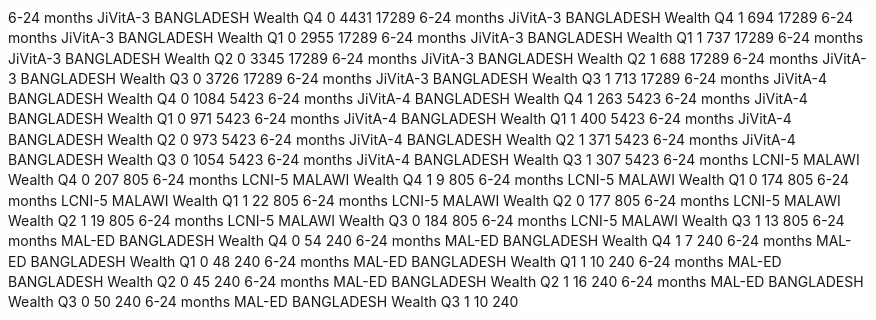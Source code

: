6-24 months   JiVitA-3         BANGLADESH                     Wealth Q4                   0     4431   17289
6-24 months   JiVitA-3         BANGLADESH                     Wealth Q4                   1      694   17289
6-24 months   JiVitA-3         BANGLADESH                     Wealth Q1                   0     2955   17289
6-24 months   JiVitA-3         BANGLADESH                     Wealth Q1                   1      737   17289
6-24 months   JiVitA-3         BANGLADESH                     Wealth Q2                   0     3345   17289
6-24 months   JiVitA-3         BANGLADESH                     Wealth Q2                   1      688   17289
6-24 months   JiVitA-3         BANGLADESH                     Wealth Q3                   0     3726   17289
6-24 months   JiVitA-3         BANGLADESH                     Wealth Q3                   1      713   17289
6-24 months   JiVitA-4         BANGLADESH                     Wealth Q4                   0     1084    5423
6-24 months   JiVitA-4         BANGLADESH                     Wealth Q4                   1      263    5423
6-24 months   JiVitA-4         BANGLADESH                     Wealth Q1                   0      971    5423
6-24 months   JiVitA-4         BANGLADESH                     Wealth Q1                   1      400    5423
6-24 months   JiVitA-4         BANGLADESH                     Wealth Q2                   0      973    5423
6-24 months   JiVitA-4         BANGLADESH                     Wealth Q2                   1      371    5423
6-24 months   JiVitA-4         BANGLADESH                     Wealth Q3                   0     1054    5423
6-24 months   JiVitA-4         BANGLADESH                     Wealth Q3                   1      307    5423
6-24 months   LCNI-5           MALAWI                         Wealth Q4                   0      207     805
6-24 months   LCNI-5           MALAWI                         Wealth Q4                   1        9     805
6-24 months   LCNI-5           MALAWI                         Wealth Q1                   0      174     805
6-24 months   LCNI-5           MALAWI                         Wealth Q1                   1       22     805
6-24 months   LCNI-5           MALAWI                         Wealth Q2                   0      177     805
6-24 months   LCNI-5           MALAWI                         Wealth Q2                   1       19     805
6-24 months   LCNI-5           MALAWI                         Wealth Q3                   0      184     805
6-24 months   LCNI-5           MALAWI                         Wealth Q3                   1       13     805
6-24 months   MAL-ED           BANGLADESH                     Wealth Q4                   0       54     240
6-24 months   MAL-ED           BANGLADESH                     Wealth Q4                   1        7     240
6-24 months   MAL-ED           BANGLADESH                     Wealth Q1                   0       48     240
6-24 months   MAL-ED           BANGLADESH                     Wealth Q1                   1       10     240
6-24 months   MAL-ED           BANGLADESH                     Wealth Q2                   0       45     240
6-24 months   MAL-ED           BANGLADESH                     Wealth Q2                   1       16     240
6-24 months   MAL-ED           BANGLADESH                     Wealth Q3                   0       50     240
6-24 months   MAL-ED           BANGLADESH                     Wealth Q3                   1       10     240